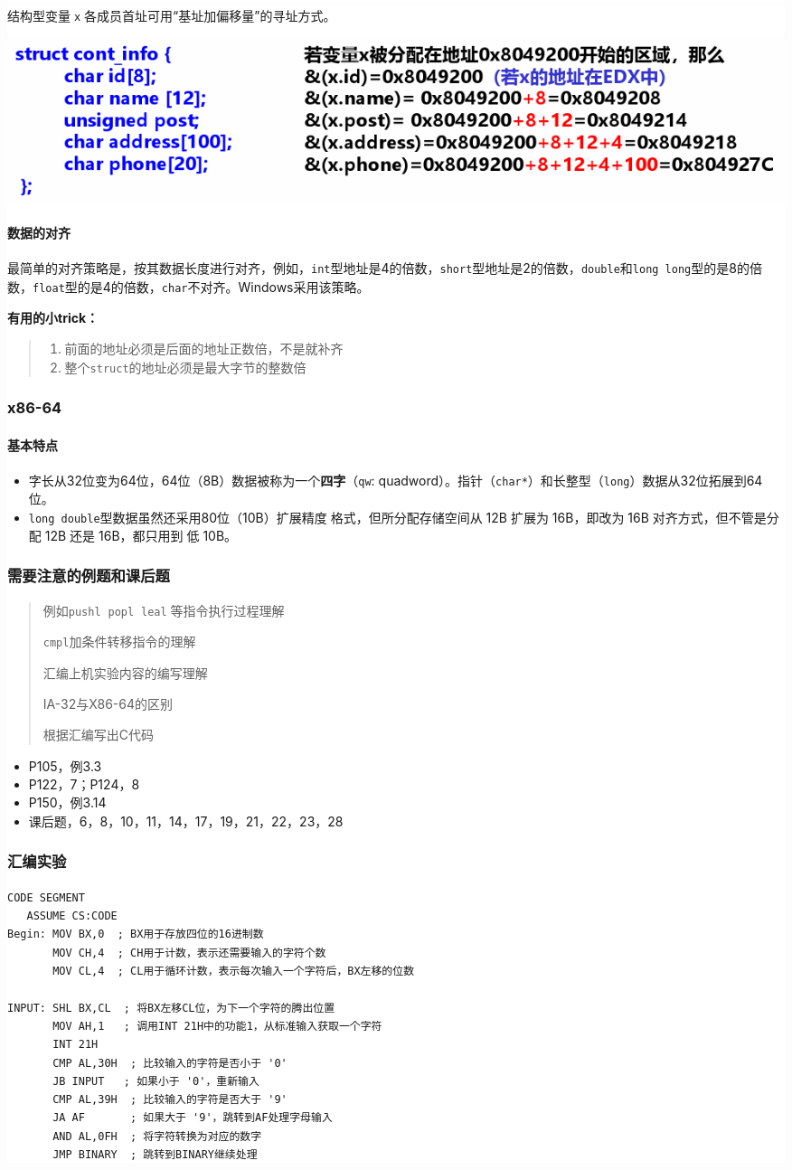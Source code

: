 结构型变量 `x` 各成员首址可用“基址加偏移量”的寻址方式。

![Untitled](imgs/Untitled011.png)

#### 数据的对齐

最简单的对齐策略是，按其数据长度进行对齐，例如，`int`型地址是4的倍数，`short`型地址是2的倍数，`double`和`long long`型的是8的倍数，`float`型的是4的倍数，`char`不对齐。Windows采用该策略。

**有用的小trick：**

> 1. 前面的地址必须是后面的地址正数倍，不是就补齐
> 2. 整个`struct`的地址必须是最大字节的整数倍

### x86-64

#### 基本特点

- 字长从32位变为64位，64位（8B）数据被称为一个**四字**（`qw`: quadword）。指针（`char*`）和长整型（`long`）数据从32位拓展到64位。
- `long double`型数据虽然还采用80位（10B）扩展精度 格式，但所分配存储空间从 12B 扩展为 16B，即改为 16B 对齐方式，但不管是分配 12B 还是 16B，都只用到 低 10B。

### 需要注意的例题和课后题

> 例如`pushl`  `popl`  `leal` 等指令执行过程理解
> 
> `cmpl`加条件转移指令的理解
> 
> 汇编上机实验内容的编写理解
> 
> IA-32与X86-64的区别
> 
> 根据汇编写出C代码

- P105，例3.3
- P122，7；P124，8
- P150，例3.14
- 课后题，6，8，10，11，14，17，19，21，22，23，28

### 汇编实验

```assembly
CODE SEGMENT
   ASSUME CS:CODE
Begin: MOV BX,0  ; BX用于存放四位的16进制数
       MOV CH,4  ; CH用于计数，表示还需要输入的字符个数
       MOV CL,4  ; CL用于循环计数，表示每次输入一个字符后，BX左移的位数

INPUT: SHL BX,CL  ; 将BX左移CL位，为下一个字符的腾出位置
       MOV AH,1   ; 调用INT 21H中的功能1，从标准输入获取一个字符
       INT 21H
       CMP AL,30H  ; 比较输入的字符是否小于 '0'
       JB INPUT   ; 如果小于 '0'，重新输入
       CMP AL,39H  ; 比较输入的字符是否大于 '9'
       JA AF       ; 如果大于 '9'，跳转到AF处理字母输入
       AND AL,0FH  ; 将字符转换为对应的数字
       JMP BINARY  ; 跳转到BINARY继续处理
```